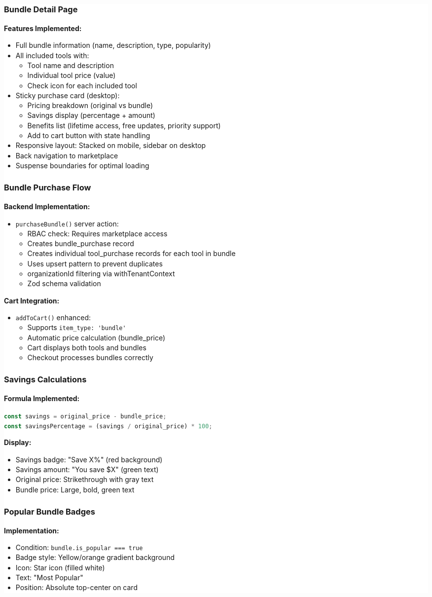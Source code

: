 ### Bundle Detail Page

**Features Implemented:**
- Full bundle information (name, description, type, popularity)
- All included tools with:
  - Tool name and description
  - Individual tool price (value)
  - Check icon for each included tool
- Sticky purchase card (desktop):
  - Pricing breakdown (original vs bundle)
  - Savings display (percentage + amount)
  - Benefits list (lifetime access, free updates, priority support)
  - Add to cart button with state handling
- Responsive layout: Stacked on mobile, sidebar on desktop
- Back navigation to marketplace
- Suspense boundaries for optimal loading

### Bundle Purchase Flow

**Backend Implementation:**
- `purchaseBundle()` server action:
  - RBAC check: Requires marketplace access
  - Creates bundle_purchase record
  - Creates individual tool_purchase records for each tool in bundle
  - Uses upsert pattern to prevent duplicates
  - organizationId filtering via withTenantContext
  - Zod schema validation

**Cart Integration:**
- `addToCart()` enhanced:
  - Supports `item_type: 'bundle'`
  - Automatic price calculation (bundle_price)
  - Cart displays both tools and bundles
  - Checkout processes bundles correctly

### Savings Calculations

**Formula Implemented:**
```typescript
const savings = original_price - bundle_price;
const savingsPercentage = (savings / original_price) * 100;
```

**Display:**
- Savings badge: "Save X%" (red background)
- Savings amount: "You save $X" (green text)
- Original price: Strikethrough with gray text
- Bundle price: Large, bold, green text

### Popular Bundle Badges

**Implementation:**
- Condition: `bundle.is_popular === true`
- Badge style: Yellow/orange gradient background
- Icon: Star icon (filled white)
- Text: "Most Popular"
- Position: Absolute top-center on card
